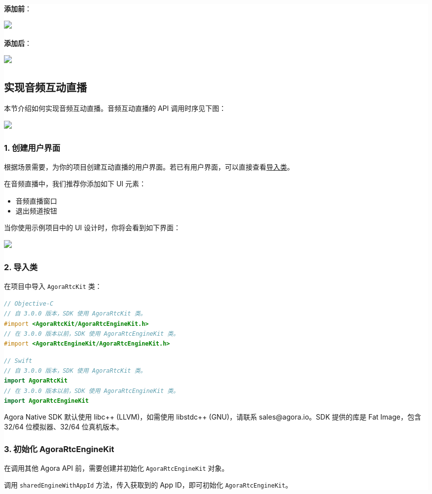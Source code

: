 **添加前**：
 
![](https://web-cdn.agora.io/docs-files/1584604864457)
 
**添加后**：
 
 ![](https://web-cdn.agora.io/docs-files/1584604875770) 

## 实现音频互动直播

本节介绍如何实现音频互动直播。音频互动直播的 API 调用时序见下图：

![](https://web-cdn.agora.io/docs-files/1585488502190)

### 1. 创建用户界面

根据场景需要，为你的项目创建互动直播的用户界面。若已有用户界面，可以直接查看[导入类](#ImportClass)。

在音频直播中，我们推荐你添加如下 UI 元素：

- 音频直播窗口
- 退出频道按钮

当你使用示例项目中的 UI 设计时，你将会看到如下界面：

![](https://web-cdn.agora.io/docs-files/1585488886792)
	
### <a name="ImportClass"></a>2. 导入类

在项目中导入 `AgoraRtcKit` 类：

```objective-c
// Objective-C
// 自 3.0.0 版本，SDK 使用 AgoraRtcKit 类。
#import <AgoraRtcKit/AgoraRtcEngineKit.h>
// 在 3.0.0 版本以前，SDK 使用 AgoraRtcEngineKit 类。
#import <AgoraRtcEngineKit/AgoraRtcEngineKit.h>
```

```swift
// Swift
// 自 3.0.0 版本，SDK 使用 AgoraRtcKit 类。
import AgoraRtcKit
// 在 3.0.0 版本以前，SDK 使用 AgoraRtcEngineKit 类。
import AgoraRtcEngineKit
```

<div class="alert note">Agora Native SDK 默认使用 libc++ (LLVM)，如需使用 libstdc++ (GNU)，请联系 sales@agora.io。SDK 提供的库是 Fat Image，包含 32/64 位模拟器、32/64 位真机版本。</div>

### 3. 初始化 AgoraRtcEngineKit

在调用其他 Agora API 前，需要创建并初始化 `AgoraRtcEngineKit` 对象。

调用 `sharedEngineWithAppId` 方法，传入获取到的 App ID，即可初始化 `AgoraRtcEngineKit`。
